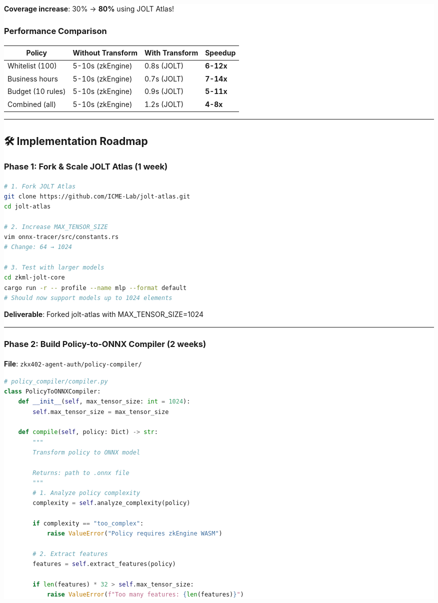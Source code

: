 **Coverage increase**: 30% → **80%** using JOLT Atlas!

### Performance Comparison

| Policy | Without Transform | With Transform | Speedup |
|--------|------------------|----------------|---------|
| Whitelist (100) | 5-10s (zkEngine) | 0.8s (JOLT) | **6-12x** |
| Business hours | 5-10s (zkEngine) | 0.7s (JOLT) | **7-14x** |
| Budget (10 rules) | 5-10s (zkEngine) | 0.9s (JOLT) | **5-11x** |
| Combined (all) | 5-10s (zkEngine) | 1.2s (JOLT) | **4-8x** |

---

## 🛠️ Implementation Roadmap

### Phase 1: Fork & Scale JOLT Atlas (1 week)

```bash
# 1. Fork JOLT Atlas
git clone https://github.com/ICME-Lab/jolt-atlas.git
cd jolt-atlas

# 2. Increase MAX_TENSOR_SIZE
vim onnx-tracer/src/constants.rs
# Change: 64 → 1024

# 3. Test with larger models
cd zkml-jolt-core
cargo run -r -- profile --name mlp --format default
# Should now support models up to 1024 elements
```

**Deliverable**: Forked jolt-atlas with MAX_TENSOR_SIZE=1024

---

### Phase 2: Build Policy-to-ONNX Compiler (2 weeks)

**File**: `zkx402-agent-auth/policy-compiler/`

```python
# policy_compiler/compiler.py
class PolicyToONNXCompiler:
    def __init__(self, max_tensor_size: int = 1024):
        self.max_tensor_size = max_tensor_size

    def compile(self, policy: Dict) -> str:
        """
        Transform policy to ONNX model

        Returns: path to .onnx file
        """
        # 1. Analyze policy complexity
        complexity = self.analyze_complexity(policy)

        if complexity == "too_complex":
            raise ValueError("Policy requires zkEngine WASM")

        # 2. Extract features
        features = self.extract_features(policy)

        if len(features) * 32 > self.max_tensor_size:
            raise ValueError(f"Too many features: {len(features)}")
```